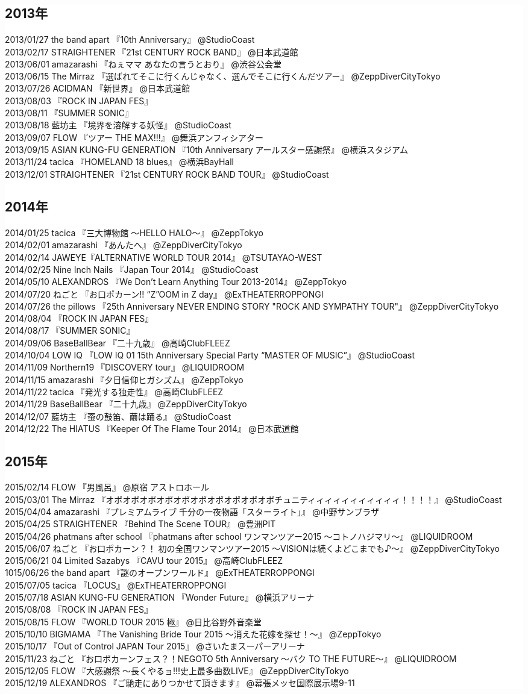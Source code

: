 ## 2013年
2013/01/27  the band apart 『10th Anniversary』 @StudioCoast  
2013/02/17  STRAIGHTENER 『21st CENTURY ROCK BAND』 @日本武道館  
2013/06/01  amazarashi 『ねぇママ あなたの言うとおり』 @渋谷公会堂  
2013/06/15  The Mirraz 『選ばれてそこに行くんじゃなく、選んでそこに行くんだツアー』 @ZeppDiverCityTokyo  
2013/07/26  ACIDMAN 『新世界』 @日本武道館  
2013/08/03  『ROCK IN JAPAN FES』  
2013/08/11  『SUMMER SONIC』  
2013/08/18  藍坊主 『境界を溶解する妖怪』 @StudioCoast  
2013/09/07  FLOW 『ツアー THE MAX!!!』 @舞浜アンフィシアター  
2013/09/15  ASIAN KUNG-FU GENERATION 『10th Anniversary アールスター感謝祭』 @横浜スタジアム  
2013/11/24  tacica 『HOMELAND 18 blues』 @横浜BayHall  
2013/12/01  STRAIGHTENER  『21st CENTURY ROCK BAND TOUR』 @StudioCoast  

## 2014年
2014/01/25  tacica 『三大博物館 ～HELLO HALO～』 @ZeppTokyo  
2014/02/01  amazarashi 『あんたへ』 @ZeppDiverCityTokyo  
2014/02/14  JAWEYE『ALTERNATIVE WORLD TOUR 2014』 @TSUTAYAO-WEST  
2014/02/25  Nine Inch Nails 『Japan Tour 2014』 @StudioCoast  
2014/05/10  ALEXANDROS 『We Don’t Learn Anything Tour 2013-2014』 @ZeppTokyo  
2014/07/20  ねごと 『お口ポカーン!! “Z”OOM in Z day』 @ExTHEATERROPPONGI  
2014/07/26  the pillows 『25th Anniversary NEVER ENDING STORY "ROCK AND SYMPATHY TOUR"』 @ZeppDiverCityTokyo  
2014/08/04  『ROCK IN JAPAN FES』  
2014/08/17  『SUMMER SONIC』  
2014/09/06  BaseBallBear 『二十九歳』 @高崎ClubFLEEZ  
2014/10/04  LOW IQ 『LOW IQ 01 15th Anniversary Special Party “MASTER OF MUSIC”』 @StudioCoast  
2014/11/09  Northern19 『DISCOVERY tour』 @LIQUIDROOM  
2014/11/15  amazarashi 『夕日信仰ヒガシズム』 @ZeppTokyo  
2014/11/22  tacica 『発光する独走性』 @高崎ClubFLEEZ  
2014/11/29  BaseBallBear 『二十九歳』 @ZeppDiverCityTokyo  
2014/12/07  藍坊主 『蚕の鼓笛、繭は踊る』 @StudioCoast  
2014/12/22  The HIATUS 『Keeper Of The Flame Tour 2014』 @日本武道館  

## 2015年
2015/02/14  FLOW 『男風呂』 @原宿 アストロホール  
2015/03/01  The Mirraz 『オポオポオポオポオポオポオポオポオポオポチュニティィィィィィィィィィィ！！！！』 @StudioCoast  
2015/04/04  amazarashi 『プレミアムライブ 千分の一夜物語「スターライト」』 @中野サンプラザ  
2015/04/25  STRAIGHTENER 『Behind The Scene TOUR』 @豊洲PIT  
2015/04/26  phatmans after school 『phatmans after school ワンマンツアー2015 ～コトノハジマリ～』 @LIQUIDROOM  
2015/06/07  ねごと 『お口ポカーン？！ 初の全国ワンマンツアー2015 ～VISIONは続くよどこまでも♪～』 @ZeppDiverCityTokyo  
2015/06/21  04 Limited Sazabys 『CAVU tour 2015』 @高崎ClubFLEEZ  
1015/06/26  the band apart 『謎のオープンワールド』 @ExTHEATERROPPONGI  
2015/07/05  tacica 『LOCUS』 @ExTHEATERROPPONGI  
2015/07/18  ASIAN KUNG-FU GENERATION 『Wonder Future』 @横浜アリーナ  
2015/08/08  『ROCK IN JAPAN FES』  
2015/08/15  FLOW 『WORLD TOUR 2015 極』 @日比谷野外音楽堂  
2015/10/10  BIGMAMA 『The Vanishing Bride Tour 2015 〜消えた花嫁を探せ！〜』 @ZeppTokyo  
2015/10/17  『Out of Control JAPAN Tour 2015』 @さいたまスーパーアリーナ  
2015/11/23  ねごと 『お口ポカーンフェス？！NEGOTO 5th Anniversary ～バク TO THE FUTURE～』 @LIQUIDROOM  
2015/12/05  FLOW 『大感謝祭 ～長くやるョ!!!史上最多曲数LIVE』 @ZeppDiverCityTokyo  
2015/12/19  ALEXANDROS 『ご馳走にありつかせて頂きます』 @幕張メッセ国際展示場9-11  
